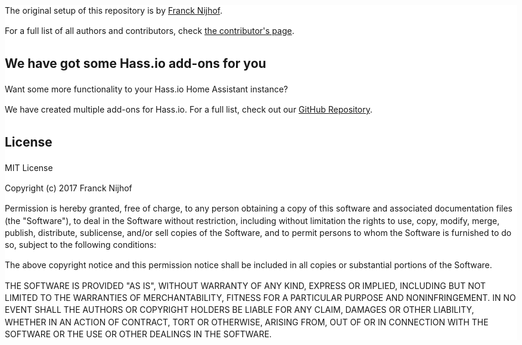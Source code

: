 The original setup of this repository is by [Franck Nijhof][frenck].

For a full list of all authors and contributors,
check [the contributor's page][contributors].

## We have got some Hass.io add-ons for you

Want some more functionality to your Hass.io Home Assistant instance?

We have created multiple add-ons for Hass.io. For a full list, check out
our [GitHub Repository][repository].

## License

MIT License

Copyright (c) 2017 Franck Nijhof

Permission is hereby granted, free of charge, to any person obtaining a copy
of this software and associated documentation files (the "Software"), to deal
in the Software without restriction, including without limitation the rights
to use, copy, modify, merge, publish, distribute, sublicense, and/or sell
copies of the Software, and to permit persons to whom the Software is
furnished to do so, subject to the following conditions:

The above copyright notice and this permission notice shall be included in all
copies or substantial portions of the Software.

THE SOFTWARE IS PROVIDED "AS IS", WITHOUT WARRANTY OF ANY KIND, EXPRESS OR
IMPLIED, INCLUDING BUT NOT LIMITED TO THE WARRANTIES OF MERCHANTABILITY,
FITNESS FOR A PARTICULAR PURPOSE AND NONINFRINGEMENT. IN NO EVENT SHALL THE
AUTHORS OR COPYRIGHT HOLDERS BE LIABLE FOR ANY CLAIM, DAMAGES OR OTHER
LIABILITY, WHETHER IN AN ACTION OF CONTRACT, TORT OR OTHERWISE, ARISING FROM,
OUT OF OR IN CONNECTION WITH THE SOFTWARE OR THE USE OR OTHER DEALINGS IN THE
SOFTWARE.

[bitcoin-shield]: https://img.shields.io/badge/donate-bitcoin-blue.svg
[bitcoin]: https://blockchain.info/payment_request?address=3GVzgN6NpVtfXnyg5dQnaujtqVTEDBCtAH
[bountysource-shield]: https://img.shields.io/bountysource/team/hassio-addons/activity.svg
[bountysource]: https://www.bountysource.com/teams/hassio-addons/issues
[circleci-shield]: https://img.shields.io/circleci/project/github/hassio-addons/build-env.svg
[circleci]: https://circleci.com/gh/hassio-addons/build-env
[codeclimate-shield]: https://img.shields.io/badge/code%20climate-protected-brightgreen.svg
[codeclimate]: https://codeclimate.com/github/hassio-addons/build-env
[commits-shield]: https://img.shields.io/github/commit-activity/y/hassio-addons/build-env.svg
[commits]: https://github.com/hassio-addons/build-env/commits/master
[contributors]: https://github.com/hassio-addons/build-env/graphs/contributors
[discord-shield]: https://img.shields.io/discord/330944238910963714.svg
[discord]: https://discord.gg/c5DvZ4e
[discord]: https://discord.gg/c5DvZ4e
[dockerhub]: https://hub.docker.com/r/hassioaddons/build-env
[forum-shield]: https://img.shields.io/badge/community-forum-brightgreen.svg
[forum]: https://community.home-assistant.io/?u=frenck
[forums]: https://community.home-assistant.io/t/repository-community-hass-io-add-ons/24705?u=frenck
[frenck]: https://github.com/frenck
[issue]: https://github.com/hassio-addons/build-env/issues
[keepchangelog]: http://keepachangelog.com/en/1.0.0/
[layers-shield]: https://images.microbadger.com/badges/image/hassioaddons/build-env.svg
[license-shield]: https://img.shields.io/github/license/hassio-addons/build-env.svg
[maintenance-shield]: https://img.shields.io/maintenance/yes/2018.svg
[microbadger]: https://microbadger.com/images/hassioaddons/build-env
[patreon-shield]: https://img.shields.io/badge/donate-patreon-blue.svg
[patreon]: https://www.patreon.com/frenck
[paypal-shield]: https://img.shields.io/badge/donate-paypal-blue.svg
[paypal]: https://www.paypal.me/FranckNijhof
[project-stage-shield]: https://img.shields.io/badge/project%20stage-development-yellowgreen.svg
[pulls-shield]: https://img.shields.io/docker/pulls/hassioaddons/build-env.svg
[reddit]: https://reddit.com/r/homeassistant
[releases-shield]: https://img.shields.io/github/release/hassio-addons/build-env.svg
[releases]: https://github.com/hassio-addons/build-env/releases
[repository]: https://github.com/hassio-addons/repository
[semver]: http://semver.org/spec/v2.0.0.html
[version-shield]: https://images.microbadger.com/badges/version/hassioaddons/build-env.svg